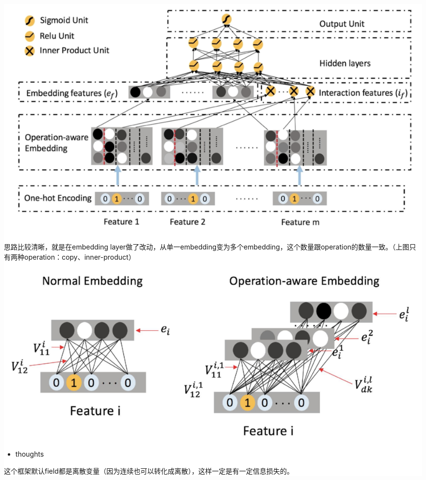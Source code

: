 ![ONN](figs/ONN.png)

思路比较清晰，就是在embedding layer做了改动，从单一embedding变为多个embedding，这个数量跟operation的数量一致。（上图只有两种operation：copy、inner-product）

![ONN-embedding-layer](figs/ONN-embedding-layer.png)

* thoughts

这个框架默认field都是离散变量（因为连续也可以转化成离散），这样一定是有一定信息损失的。
